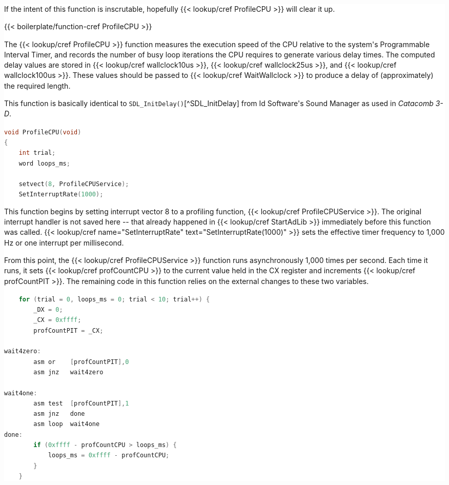 If the intent of this function is inscrutable, hopefully {{< lookup/cref ProfileCPU >}} will clear it up.

{{< boilerplate/function-cref ProfileCPU >}}

The {{< lookup/cref ProfileCPU >}} function measures the execution speed of the CPU relative to the system's Programmable Interval Timer, and records the number of busy loop iterations the CPU requires to generate various delay times. The computed delay values are stored in {{< lookup/cref wallclock10us >}}, {{< lookup/cref wallclock25us >}}, and {{< lookup/cref wallclock100us >}}. These values should be passed to {{< lookup/cref WaitWallclock >}} to produce a delay of (approximately) the required length.

This function is basically identical to `SDL_InitDelay()`[^SDL_InitDelay] from Id Software's Sound Manager as used in _Catacomb 3-D_.

```c
void ProfileCPU(void)
{
    int trial;
    word loops_ms;

    setvect(8, ProfileCPUService);
    SetInterruptRate(1000);
```

This function begins by setting interrupt vector 8 to a profiling function, {{< lookup/cref ProfileCPUService >}}. The original interrupt handler is not saved here -- that already happened in {{< lookup/cref StartAdLib >}} immediately before this function was called. {{< lookup/cref name="SetInterruptRate" text="SetInterruptRate(1000)" >}} sets the effective timer frequency to 1,000 Hz or one interrupt per millisecond.

From this point, the {{< lookup/cref ProfileCPUService >}} function runs asynchronously 1,000 times per second. Each time it runs, it sets {{< lookup/cref profCountCPU >}} to the current value held in the CX register and increments {{< lookup/cref profCountPIT >}}. The remaining code in this function relies on the external changes to these two variables.

```c
    for (trial = 0, loops_ms = 0; trial < 10; trial++) {
        _DX = 0;
        _CX = 0xffff;
        profCountPIT = _CX;

wait4zero:
        asm or    [profCountPIT],0
        asm jnz   wait4zero

wait4one:
        asm test  [profCountPIT],1
        asm jnz   done
        asm loop  wait4one
done:
        if (0xffff - profCountCPU > loops_ms) {
            loops_ms = 0xffff - profCountCPU;
        }
    }
```
